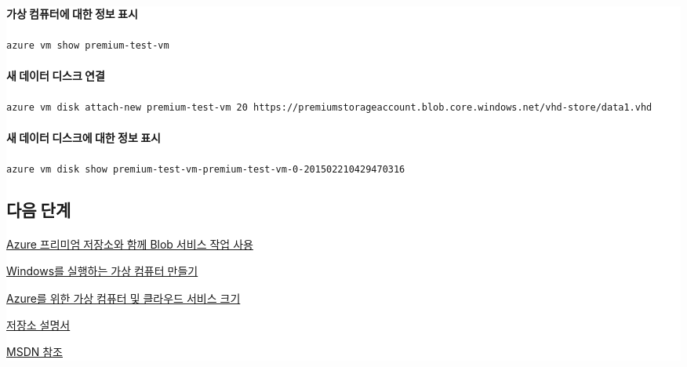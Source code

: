 #### 가상 컴퓨터에 대한 정보 표시

	azure vm show premium-test-vm

#### 새 데이터 디스크 연결

	azure vm disk attach-new premium-test-vm 20 https://premiumstorageaccount.blob.core.windows.net/vhd-store/data1.vhd

#### 새 데이터 디스크에 대한 정보 표시

	azure vm disk show premium-test-vm-premium-test-vm-0-201502210429470316

## 다음 단계

[Azure 프리미엄 저장소와 함께 Blob 서비스 작업 사용](http://go.microsoft.com/fwlink/?LinkId=521969)

[Windows를 실행하는 가상 컴퓨터 만들기](../virtual-machines-windows-tutorial-azure-preview.md)

[Azure를 위한 가상 컴퓨터 및 클라우드 서비스 크기](http://msdn.microsoft.com/library/azure/dn197896.aspx)

[저장소 설명서](http://azure.microsoft.com/documentation/services/storage/)

[MSDN 참조](http://msdn.microsoft.com/library/azure/gg433040.aspx)

[Image1]: ./media/storage-premium-storage-preview-portal/Azure_pricing_tier.png
 

